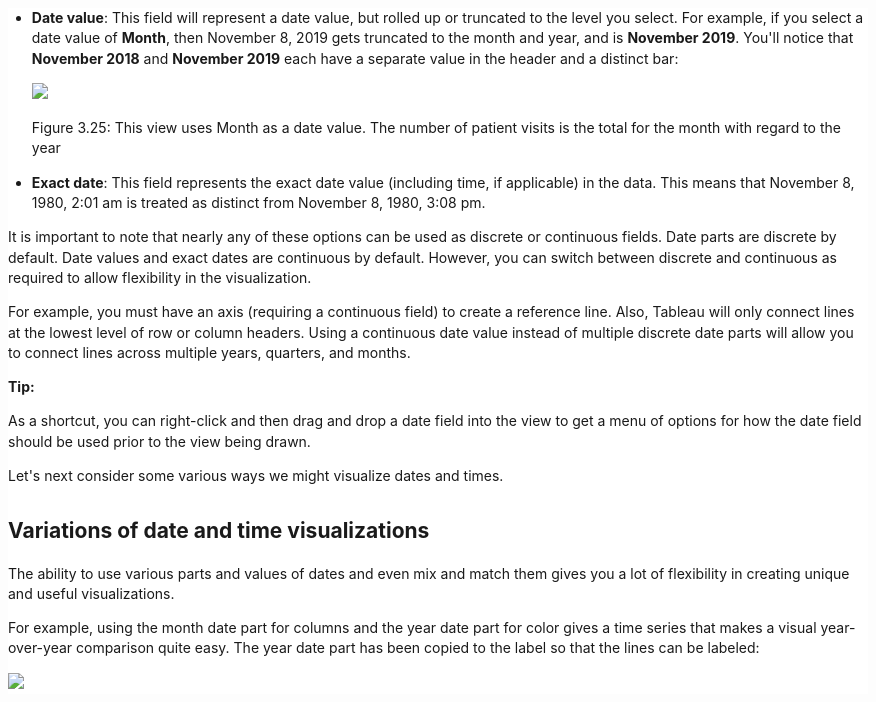 
-   **Date value**: This field will represent a
    date value, but rolled up or truncated to the
    level you select. For example, if you select a
    date value of **Month**, then November 8, 2019 gets truncated to the
    month and year, and is **November 2019**. You\'ll notice that
    **November 2018** and **November 2019** each have a separate value
    in the header and a distinct bar:

    ![](./images/B16021_03_25.png)

    Figure 3.25: This view uses Month as a date value. The number of
    patient visits is the total for the month with regard to the year


-   **Exact date**: This field represents the exact date value
    (including time, if applicable) in the data. This means that
    November 8, 1980, 2:01 am is treated as distinct from November 8,
    1980, 3:08 pm.

It is important to note that nearly any of these
options can be used as discrete or continuous
fields. Date parts are discrete by default. Date
values and exact dates are continuous by default.
However, you can switch between discrete and continuous as required to
allow flexibility in the visualization.

For example, you must have an axis (requiring a continuous field) to
create a reference line. Also, Tableau will only connect lines at the
lowest level of row or column headers. Using a continuous date value
instead of multiple discrete date parts will allow you to connect lines
across multiple years, quarters, and months.

**Tip:**

As a shortcut, you can right-click and then drag and drop a date field
into the view to get a menu of options for how the date field should be
used prior to the view being drawn.


Let\'s next consider some
various ways we might visualize dates and times.

Variations of date and time visualizations 
------------------------------------------

The ability to use various parts and values of
dates and even mix and match them gives you a lot of flexibility in
creating unique and useful visualizations.

For example, using the month date part for columns and the year date
part for color gives a time series that makes a visual year-over-year
comparison quite easy. The year date part has been copied to the label
so that the lines can be labeled:

![](./images/B16021_03_26.png)
